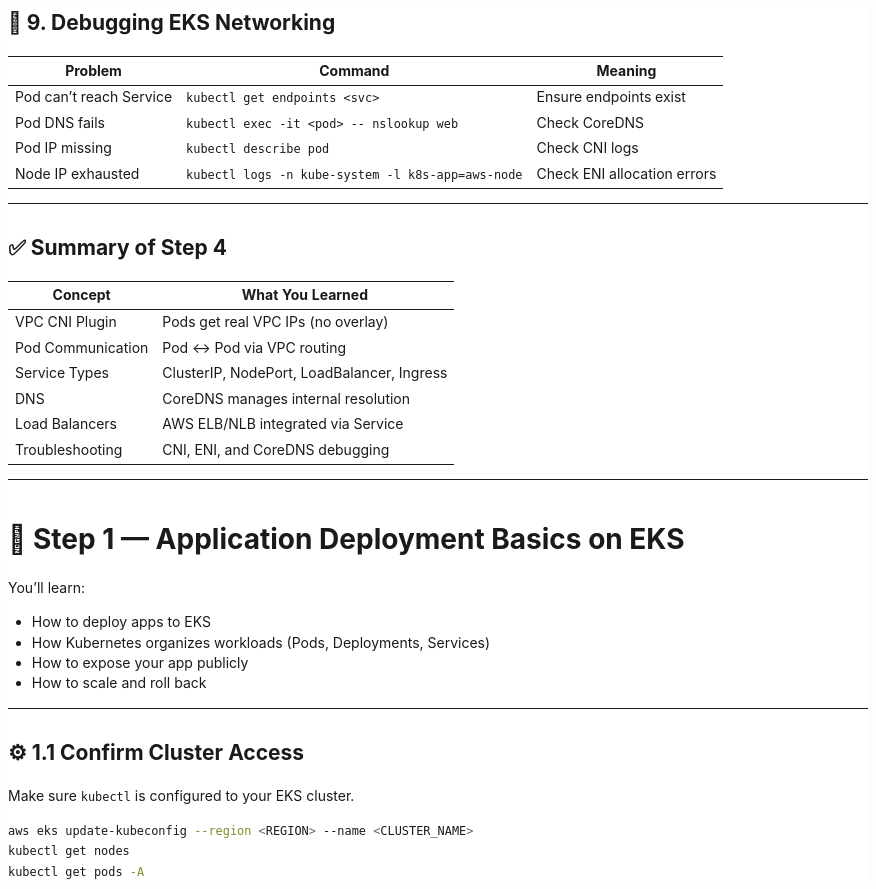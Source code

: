 
## 🧩 9. Debugging EKS Networking

| Problem                 | Command                                           | Meaning                     |
| ----------------------- | ------------------------------------------------- | --------------------------- |
| Pod can’t reach Service | `kubectl get endpoints <svc>`                     | Ensure endpoints exist      |
| Pod DNS fails           | `kubectl exec -it <pod> -- nslookup web`          | Check CoreDNS               |
| Pod IP missing          | `kubectl describe pod`                            | Check CNI logs              |
| Node IP exhausted       | `kubectl logs -n kube-system -l k8s-app=aws-node` | Check ENI allocation errors |

---

## ✅ Summary of Step 4

| Concept           | What You Learned                           |
| ----------------- | ------------------------------------------ |
| VPC CNI Plugin    | Pods get real VPC IPs (no overlay)         |
| Pod Communication | Pod ↔ Pod via VPC routing                  |
| Service Types     | ClusterIP, NodePort, LoadBalancer, Ingress |
| DNS               | CoreDNS manages internal resolution        |
| Load Balancers    | AWS ELB/NLB integrated via Service         |
| Troubleshooting   | CNI, ENI, and CoreDNS debugging            |

---

# 🧩 Step 1 — Application Deployment Basics on EKS

You’ll learn:

* How to deploy apps to EKS
* How Kubernetes organizes workloads (Pods, Deployments, Services)
* How to expose your app publicly
* How to scale and roll back

---

## ⚙️ 1.1 Confirm Cluster Access

Make sure `kubectl` is configured to your EKS cluster.

```bash
aws eks update-kubeconfig --region <REGION> --name <CLUSTER_NAME>
kubectl get nodes
kubectl get pods -A
```
